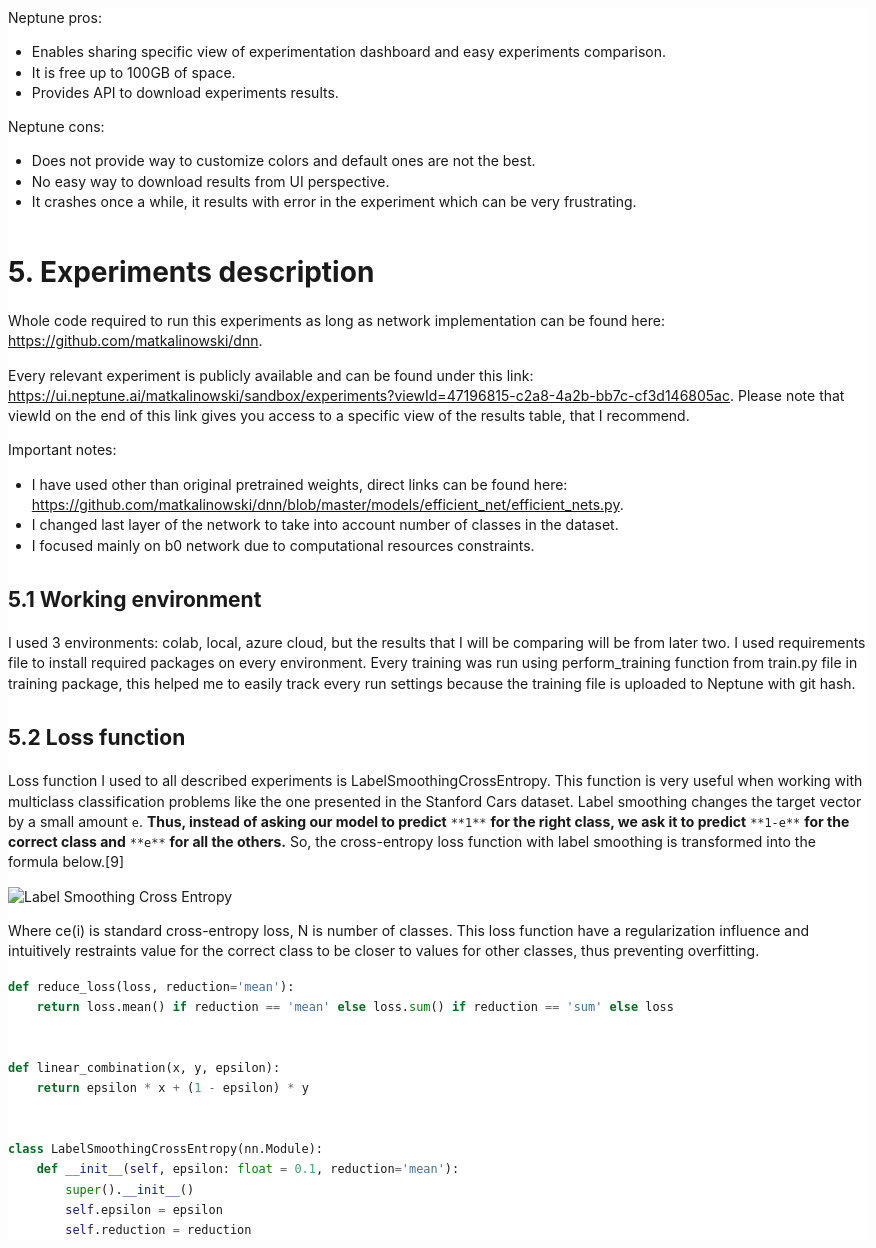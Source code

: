 Neptune pros:

- Enables sharing specific view of experimentation dashboard and easy experiments comparison.
- It is free up to 100GB of space.  
- Provides API to download experiments results.

Neptune cons:

- Does not provide way to customize colors and default ones are not the best.
- No easy way to download results from UI perspective.  
- It crashes once a while, it results with error in the experiment which can be very frustrating.

# 5. Experiments description

Whole code required to run this experiments as long as network implementation can be found here: https://github.com/matkalinowski/dnn.

Every relevant experiment is publicly available and can be found under this link: https://ui.neptune.ai/matkalinowski/sandbox/experiments?viewId=47196815-c2a8-4a2b-bb7c-cf3d146805ac. Please note that viewId on the end of this link gives you access to a specific view of the results table, that I recommend.

Important notes:

- I have used other than original pretrained weights, direct links can be found here: https://github.com/matkalinowski/dnn/blob/master/models/efficient_net/efficient_nets.py.
- I changed last layer of the network to take into account number of classes in the dataset.
- I focused mainly on b0 network due to computational resources constraints.

## 5.1 Working environment

I used 3 environments: colab, local, azure cloud, but the results that I will be comparing will be from later two. I used requirements file to install required packages on every environment. Every training was run using perform_training function from train.py file in training package, this helped me to easily track every run settings because the training file is uploaded to Neptune with git hash.

## 5.2 Loss function

Loss function I used to all described experiments is LabelSmoothingCrossEntropy. This function is very useful when working with multiclass classification problems like the one presented in the Stanford Cars dataset. Label smoothing changes the target vector by a small amount `e`. **Thus, instead of asking our model to predict** `**1**` **for the right class, we ask it to predict** `**1-e**` **for the correct class and** `**e**` **for all the others.** So, the cross-entropy loss function with label smoothing is transformed into the formula below.[9]

![Label Smoothing Cross Entropy](https://miro.medium.com/max/916/1*wnaItlASKNzBk4m4M_CHng.png)

Where ce(i) is standard cross-entropy loss, N is number of classes. This loss function have a regularization influence and intuitively restraints value for the correct class to be closer to values for other classes, thus preventing overfitting.

```python
def reduce_loss(loss, reduction='mean'):
    return loss.mean() if reduction == 'mean' else loss.sum() if reduction == 'sum' else loss


def linear_combination(x, y, epsilon):
    return epsilon * x + (1 - epsilon) * y


class LabelSmoothingCrossEntropy(nn.Module):
    def __init__(self, epsilon: float = 0.1, reduction='mean'):
        super().__init__()
        self.epsilon = epsilon
        self.reduction = reduction

```